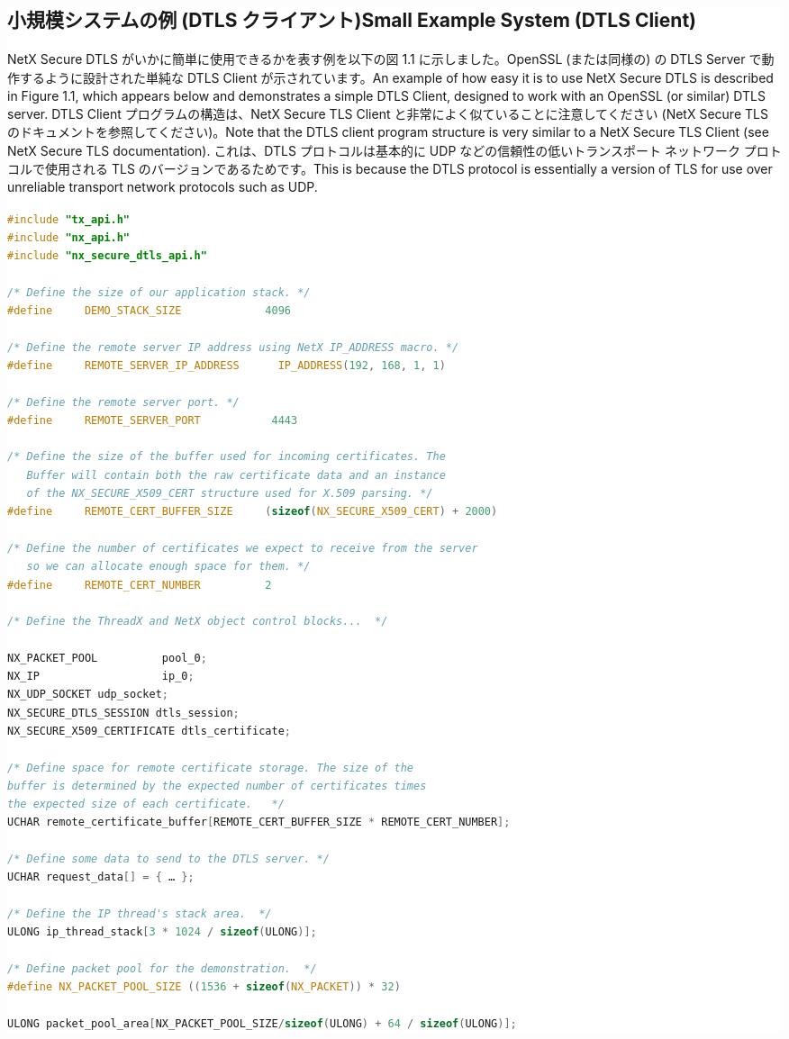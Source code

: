## <a name="small-example-system-dtls-client"></a><span data-ttu-id="7b0bc-128">小規模システムの例 (DTLS クライアント)</span><span class="sxs-lookup"><span data-stu-id="7b0bc-128">Small Example System (DTLS Client)</span></span>

<span data-ttu-id="7b0bc-129">NetX Secure DTLS がいかに簡単に使用できるかを表す例を以下の図 1.1 に示しました。OpenSSL (または同様の) の DTLS Server で動作するように設計された単純な DTLS Client が示されています。</span><span class="sxs-lookup"><span data-stu-id="7b0bc-129">An example of how easy it is to use NetX Secure DTLS is described in Figure 1.1, which appears below and demonstrates a simple DTLS Client, designed to work with an OpenSSL (or similar) DTLS server.</span></span> <span data-ttu-id="7b0bc-130">DTLS Client プログラムの構造は、NetX Secure TLS Client と非常によく似ていることに注意してください (NetX Secure TLS のドキュメントを参照してください)。</span><span class="sxs-lookup"><span data-stu-id="7b0bc-130">Note that the DTLS client program structure is very similar to a NetX Secure TLS Client (see NetX Secure TLS documentation).</span></span> <span data-ttu-id="7b0bc-131">これは、DTLS プロトコルは基本的に UDP などの信頼性の低いトランスポート ネットワーク プロトコルで使用される TLS のバージョンであるためです。</span><span class="sxs-lookup"><span data-stu-id="7b0bc-131">This is because the DTLS protocol is essentially a version of TLS for use over unreliable transport network protocols such as UDP.</span></span>

```C
#include "tx_api.h"
#include "nx_api.h"
#include "nx_secure_dtls_api.h"

/* Define the size of our application stack. */
#define     DEMO_STACK_SIZE             4096

/* Define the remote server IP address using NetX IP_ADDRESS macro. */
#define     REMOTE_SERVER_IP_ADDRESS      IP_ADDRESS(192, 168, 1, 1)

/* Define the remote server port. */
#define     REMOTE_SERVER_PORT           4443

/* Define the size of the buffer used for incoming certificates. The
   Buffer will contain both the raw certificate data and an instance
   of the NX_SECURE_X509_CERT structure used for X.509 parsing. */
#define     REMOTE_CERT_BUFFER_SIZE     (sizeof(NX_SECURE_X509_CERT) + 2000)

/* Define the number of certificates we expect to receive from the server
   so we can allocate enough space for them. */
#define     REMOTE_CERT_NUMBER          2

/* Define the ThreadX and NetX object control blocks...  */

NX_PACKET_POOL          pool_0;
NX_IP                   ip_0;
NX_UDP_SOCKET udp_socket;
NX_SECURE_DTLS_SESSION dtls_session;
NX_SECURE_X509_CERTIFICATE dtls_certificate;

/* Define space for remote certificate storage. The size of the
buffer is determined by the expected number of certificates times
the expected size of each certificate.   */
UCHAR remote_certificate_buffer[REMOTE_CERT_BUFFER_SIZE * REMOTE_CERT_NUMBER];

/* Define some data to send to the DTLS server. */
UCHAR request_data[] = { … };

/* Define the IP thread's stack area.  */
ULONG ip_thread_stack[3 * 1024 / sizeof(ULONG)];

/* Define packet pool for the demonstration.  */
#define NX_PACKET_POOL_SIZE ((1536 + sizeof(NX_PACKET)) * 32)

ULONG packet_pool_area[NX_PACKET_POOL_SIZE/sizeof(ULONG) + 64 / sizeof(ULONG)];

```